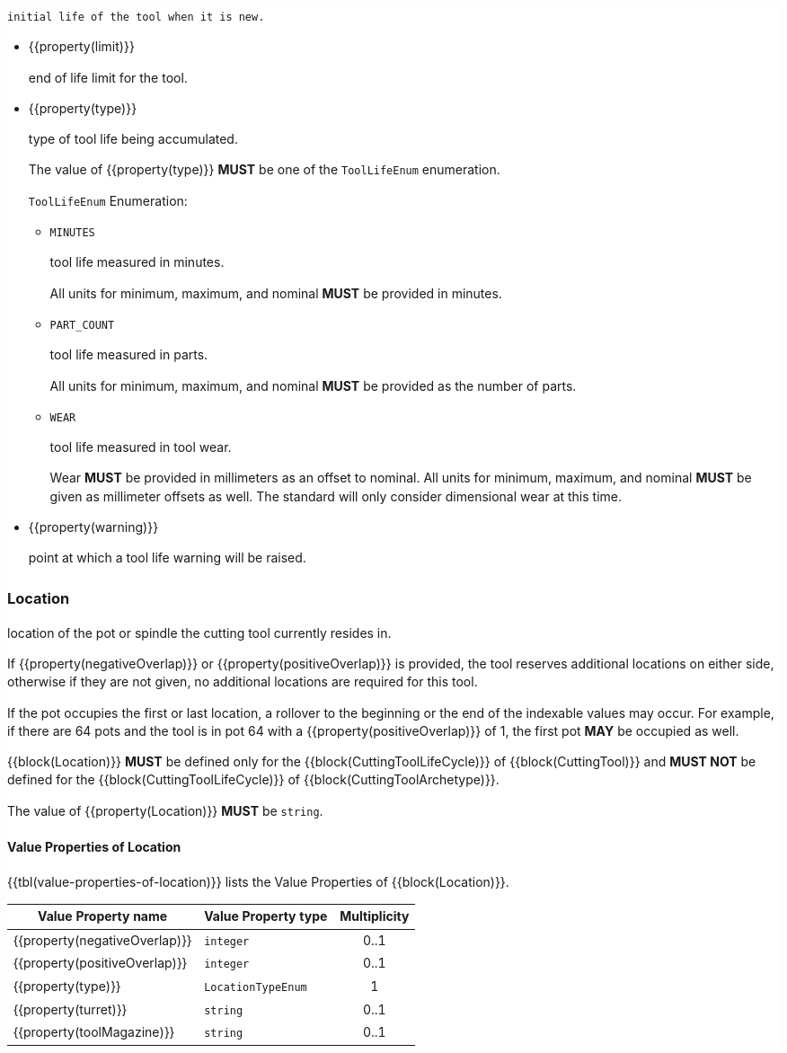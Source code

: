     initial life of the tool when it is new.

* {{property(limit)}} 

    end of life limit for the tool.

* {{property(type)}} 

    type of tool life being accumulated.

    The value of {{property(type)}} **MUST** be one of the `ToolLifeEnum` enumeration. 

    `ToolLifeEnum` Enumeration:


    * `MINUTES` 

        tool life measured in minutes. 
        
        All units for minimum, maximum, and nominal **MUST** be provided in minutes.

    * `PART_COUNT` 

        tool life measured in parts. 
        
        All units for minimum, maximum, and nominal **MUST** be provided as the number of parts.

    * `WEAR` 

        tool life measured in tool wear. 
        
        Wear **MUST** be provided in millimeters as an offset to nominal. All units for minimum, maximum, and nominal **MUST** be given as millimeter offsets as
        well. The standard will only consider dimensional wear at this time.

* {{property(warning)}} 

    point at which a tool life warning will be raised.

### Location


location of the pot or spindle the cutting tool currently resides in.

If {{property(negativeOverlap)}} or {{property(positiveOverlap)}} is provided, the tool reserves additional locations on either side, otherwise if they are not given, no additional locations are required for this tool.

If the pot occupies the first or last location, a rollover to the beginning or the end of the indexable values may occur. For example, if there are 64 pots and the tool is in pot 64 with a {{property(positiveOverlap)}} of 1, the first pot **MAY** be occupied as well.

{{block(Location)}} **MUST** be defined only for the {{block(CuttingToolLifeCycle)}} of {{block(CuttingTool)}} and **MUST NOT** be defined for the {{block(CuttingToolLifeCycle)}} of {{block(CuttingToolArchetype)}}.

The value of {{property(Location)}} **MUST** be `string`.

#### Value Properties of Location

{{tbl(value-properties-of-location)}} lists the Value Properties of {{block(Location)}}.

|Value Property name|Value Property type|Multiplicity|
|-|-|:-:|
|{{property(negativeOverlap)}}|`integer`|0..1|
|{{property(positiveOverlap)}}|`integer`|0..1|
|{{property(type)}}|`LocationTypeEnum`|1|
|{{property(turret)}}|`string`|0..1|
|{{property(toolMagazine)}}|`string`|0..1|